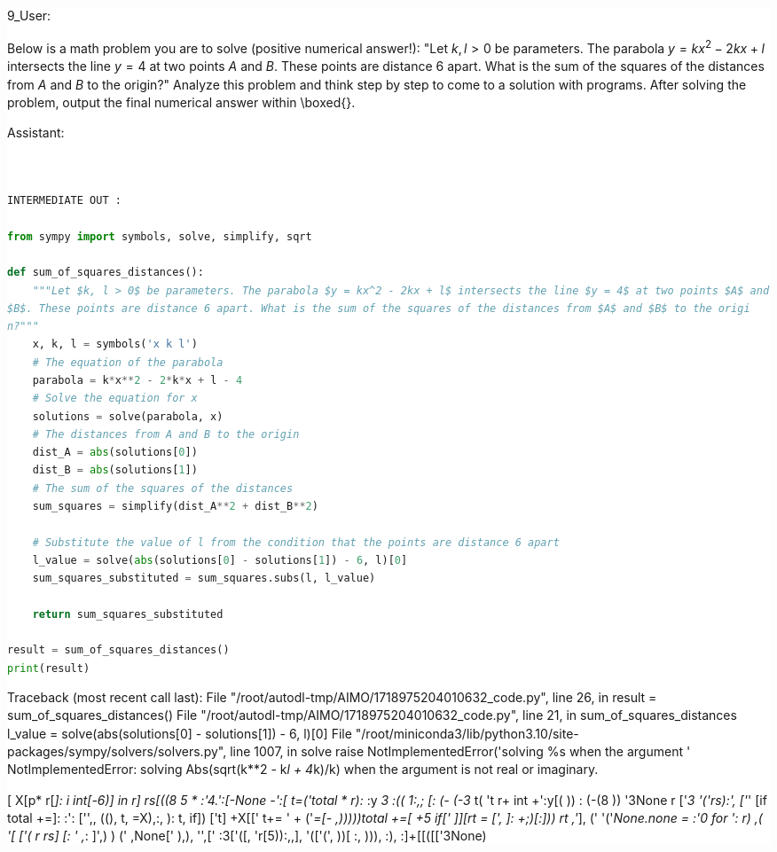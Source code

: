 9_User:


Below is a math problem you are to solve (positive numerical answer!):
"Let $k, l > 0$ be parameters. The parabola $y = kx^2 - 2kx + l$ intersects the line $y = 4$ at two points $A$ and $B$. These points are distance 6 apart. What is the sum of the squares of the distances from $A$ and $B$ to the origin?"
Analyze this problem and think step by step to come to a solution with programs. After solving the problem, output the final numerical answer within \boxed{}.

Assistant:



```python


INTERMEDIATE OUT :

from sympy import symbols, solve, simplify, sqrt

def sum_of_squares_distances():
    """Let $k, l > 0$ be parameters. The parabola $y = kx^2 - 2kx + l$ intersects the line $y = 4$ at two points $A$ and $B$. These points are distance 6 apart. What is the sum of the squares of the distances from $A$ and $B$ to the origin?"""
    x, k, l = symbols('x k l')
    # The equation of the parabola
    parabola = k*x**2 - 2*k*x + l - 4
    # Solve the equation for x
    solutions = solve(parabola, x)
    # The distances from A and B to the origin
    dist_A = abs(solutions[0])
    dist_B = abs(solutions[1])
    # The sum of the squares of the distances
    sum_squares = simplify(dist_A**2 + dist_B**2)

    # Substitute the value of l from the condition that the points are distance 6 apart
    l_value = solve(abs(solutions[0] - solutions[1]) - 6, l)[0]
    sum_squares_substituted = sum_squares.subs(l, l_value)

    return sum_squares_substituted

result = sum_of_squares_distances()
print(result)
```

Traceback (most recent call last):
  File "/root/autodl-tmp/AIMO/1718975204010632_code.py", line 26, in <module>
    result = sum_of_squares_distances()
  File "/root/autodl-tmp/AIMO/1718975204010632_code.py", line 21, in sum_of_squares_distances
    l_value = solve(abs(solutions[0] - solutions[1]) - 6, l)[0]
  File "/root/miniconda3/lib/python3.10/site-packages/sympy/solvers/solvers.py", line 1007, in solve
    raise NotImplementedError('solving %s when the argument '
NotImplementedError: solving Abs(sqrt(k**2 - k*l + 4*k)/k) when the argument is not real or imaginary.


[ X[p* r[*]: i int[-6)] in r] rs[((8 5 * :'4.':[-None -':[ t=('total * r):* :y *3 :(( 1:,; [: (- (-3* t( 't r+ int +':y[( )) : (-(8 )) '3None r ['*3 '('rs):', ['*' [if total +=]: :': ['',, ((), t, =X),:, ): t, if]) ['t] +X[[' t+= ' + ('*=[- ,)))))total +=[ +5 if[' ]][rt = [', ]: +;)[:])) rt ,'*], (' '('*None.none = :'0 for ': r) ,( '[ ['( r rs] [: ' ,*: ]',) ) (' ,None[' ),), '',[' :3['([, 'r[5)):,,], '(['(', ))[ :, ))), :), :]+[[([['3None)